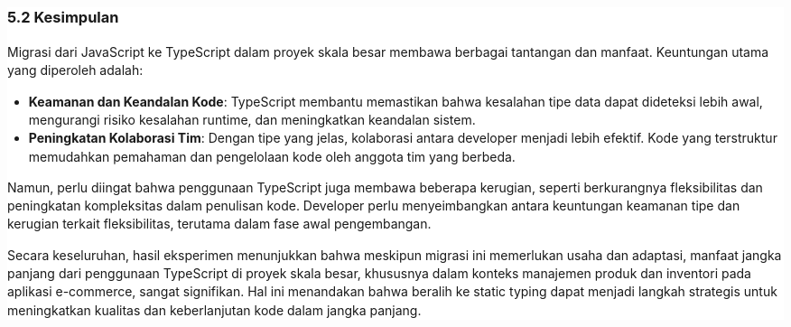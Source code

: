 ### 5.2 Kesimpulan

Migrasi dari JavaScript ke TypeScript dalam proyek skala besar membawa berbagai tantangan dan manfaat. Keuntungan utama yang diperoleh adalah:

- **Keamanan dan Keandalan Kode**: TypeScript membantu memastikan bahwa kesalahan tipe data dapat dideteksi lebih awal, mengurangi risiko kesalahan runtime, dan meningkatkan keandalan sistem.
- **Peningkatan Kolaborasi Tim**: Dengan tipe yang jelas, kolaborasi antara developer menjadi lebih efektif. Kode yang terstruktur memudahkan pemahaman dan pengelolaan kode oleh anggota tim yang berbeda.

Namun, perlu diingat bahwa penggunaan TypeScript juga membawa beberapa kerugian, seperti berkurangnya fleksibilitas dan peningkatan kompleksitas dalam penulisan kode. Developer perlu menyeimbangkan antara keuntungan keamanan tipe dan kerugian terkait fleksibilitas, terutama dalam fase awal pengembangan.

Secara keseluruhan, hasil eksperimen menunjukkan bahwa meskipun migrasi ini memerlukan usaha dan adaptasi, manfaat jangka panjang dari penggunaan TypeScript di proyek skala besar, khususnya dalam konteks manajemen produk dan inventori pada aplikasi e-commerce, sangat signifikan. Hal ini menandakan bahwa beralih ke static typing dapat menjadi langkah strategis untuk meningkatkan kualitas dan keberlanjutan kode dalam jangka panjang.

